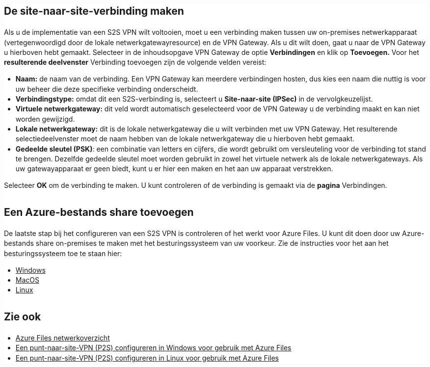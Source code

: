 ## <a name="create-the-site-to-site-connection"></a>De site-naar-site-verbinding maken
Als u de implementatie van een S2S VPN wilt voltooien, moet u een verbinding maken tussen uw on-premises netwerkapparaat (vertegenwoordigd door de lokale netwerkgatewayresource) en de VPN Gateway. Als u dit wilt doen, gaat u naar de VPN Gateway u hierboven hebt gemaakt. Selecteer in de inhoudsopgave VPN Gateway de optie **Verbindingen** en klik op **Toevoegen.** Voor het **resulterende deelvenster** Verbinding toevoegen zijn de volgende velden vereist:

- **Naam:** de naam van de verbinding. Een VPN Gateway kan meerdere verbindingen hosten, dus kies een naam die nuttig is voor uw beheer die deze specifieke verbinding onderscheidt.
- **Verbindingstype:** omdat dit een S2S-verbinding is, selecteert u **Site-naar-site (IPSec)** in de vervolgkeuzelijst.
- **Virtuele netwerkgateway:** dit veld wordt automatisch geselecteerd voor de VPN Gateway u de verbinding maakt en kan niet worden gewijzigd.
- **Lokale netwerkgateway:** dit is de lokale netwerkgateway die u wilt verbinden met uw VPN Gateway. Het resulterende selectiedeelvenster moet de naam hebben van de lokale netwerkgateway die u hierboven hebt gemaakt.
- **Gedeelde sleutel (PSK)**: een combinatie van letters en cijfers, die wordt gebruikt om versleuteling voor de verbinding tot stand te brengen. Dezelfde gedeelde sleutel moet worden gebruikt in zowel het virtuele netwerk als de lokale netwerkgateways. Als uw gatewayapparaat er geen biedt, kunt u er hier een maken en het aan uw apparaat verstrekken.

Selecteer **OK** om de verbinding te maken. U kunt controleren of de verbinding is gemaakt via de **pagina** Verbindingen.

## <a name="mount-azure-file-share"></a>Een Azure-bestands share toevoegen 
De laatste stap bij het configureren van een S2S VPN is controleren of het werkt voor Azure Files. U kunt dit doen door uw Azure-bestands share on-premises te maken met het besturingssysteem van uw voorkeur. Zie de instructies voor het aan het besturingssysteem toe te staan hier:

- [Windows](storage-how-to-use-files-windows.md)
- [MacOS](storage-how-to-use-files-mac.md)
- [Linux](storage-how-to-use-files-linux.md)

## <a name="see-also"></a>Zie ook
- [Azure Files netwerkoverzicht](storage-files-networking-overview.md)
- [Een punt-naar-site-VPN (P2S) configureren in Windows voor gebruik met Azure Files](storage-files-configure-p2s-vpn-windows.md)
- [Een punt-naar-site-VPN (P2S) configureren in Linux voor gebruik met Azure Files](storage-files-configure-p2s-vpn-linux.md)